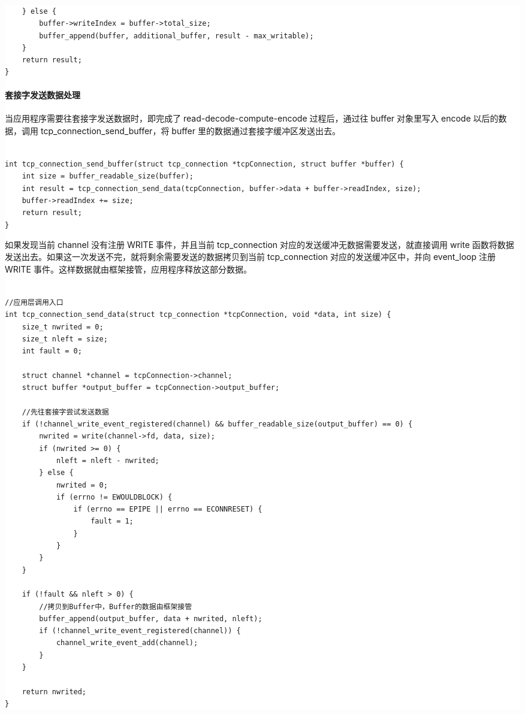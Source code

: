 ~~~linux
    } else {
        buffer->writeIndex = buffer->total_size;
        buffer_append(buffer, additional_buffer, result - max_writable);
    }
    return result;
}
~~~

#### 套接字发送数据处理

当应用程序需要往套接字发送数据时，即完成了 read-decode-compute-encode 过程后，通过往 buffer 对象里写入 encode 以后的数据，调用 tcp_connection_send_buffer，将 buffer 里的数据通过套接字缓冲区发送出去。

~~~linux

int tcp_connection_send_buffer(struct tcp_connection *tcpConnection, struct buffer *buffer) {
    int size = buffer_readable_size(buffer);
    int result = tcp_connection_send_data(tcpConnection, buffer->data + buffer->readIndex, size);
    buffer->readIndex += size;
    return result;
}
~~~

如果发现当前 channel 没有注册 WRITE 事件，并且当前 tcp_connection 对应的发送缓冲无数据需要发送，就直接调用 write 函数将数据发送出去。如果这一次发送不完，就将剩余需要发送的数据拷贝到当前 tcp_connection 对应的发送缓冲区中，并向 event_loop 注册 WRITE 事件。这样数据就由框架接管，应用程序释放这部分数据。

~~~linux

//应用层调用入口
int tcp_connection_send_data(struct tcp_connection *tcpConnection, void *data, int size) {
    size_t nwrited = 0;
    size_t nleft = size;
    int fault = 0;

    struct channel *channel = tcpConnection->channel;
    struct buffer *output_buffer = tcpConnection->output_buffer;

    //先往套接字尝试发送数据
    if (!channel_write_event_registered(channel) && buffer_readable_size(output_buffer) == 0) {
        nwrited = write(channel->fd, data, size);
        if (nwrited >= 0) {
            nleft = nleft - nwrited;
        } else {
            nwrited = 0;
            if (errno != EWOULDBLOCK) {
                if (errno == EPIPE || errno == ECONNRESET) {
                    fault = 1;
                }
            }
        }
    }

    if (!fault && nleft > 0) {
        //拷贝到Buffer中，Buffer的数据由框架接管
        buffer_append(output_buffer, data + nwrited, nleft);
        if (!channel_write_event_registered(channel)) {
            channel_write_event_add(channel);
        }
    }

    return nwrited;
}
~~~
